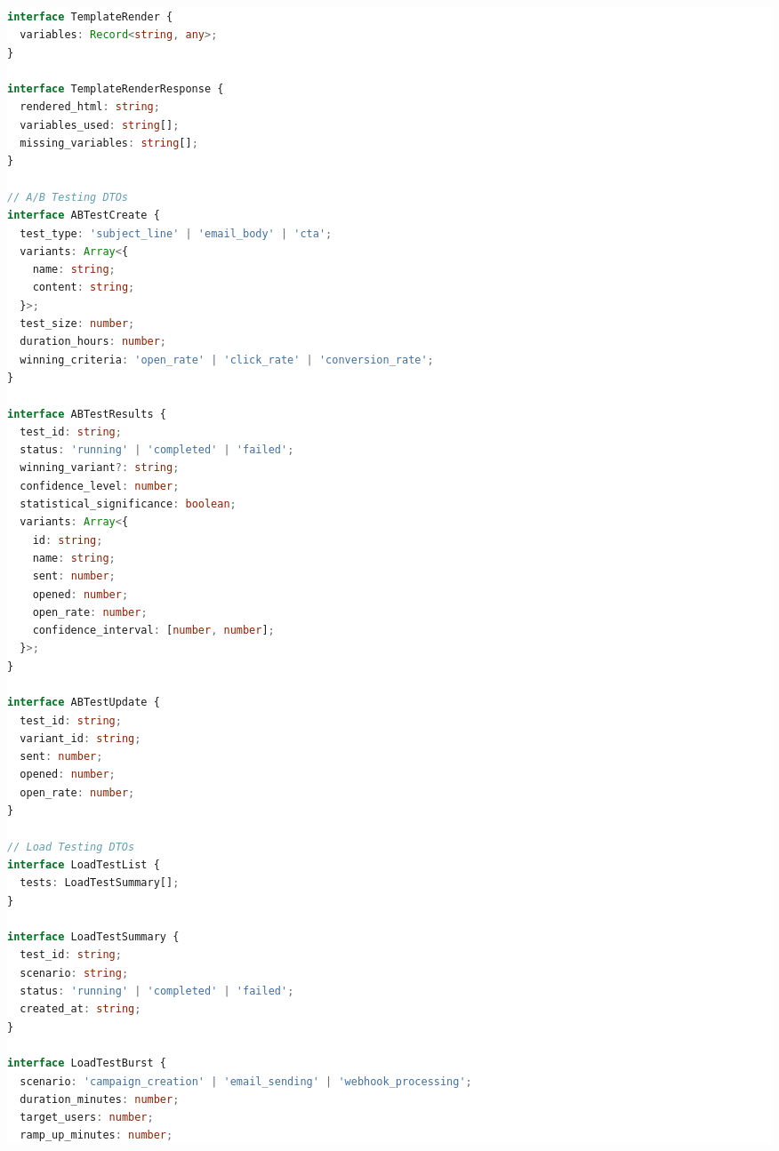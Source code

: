 ```typescript
interface TemplateRender {
  variables: Record<string, any>;
}

interface TemplateRenderResponse {
  rendered_html: string;
  variables_used: string[];
  missing_variables: string[];
}

// A/B Testing DTOs
interface ABTestCreate {
  test_type: 'subject_line' | 'email_body' | 'cta';
  variants: Array<{
    name: string;
    content: string;
  }>;
  test_size: number;
  duration_hours: number;
  winning_criteria: 'open_rate' | 'click_rate' | 'conversion_rate';
}

interface ABTestResults {
  test_id: string;
  status: 'running' | 'completed' | 'failed';
  winning_variant?: string;
  confidence_level: number;
  statistical_significance: boolean;
  variants: Array<{
    id: string;
    name: string;
    sent: number;
    opened: number;
    open_rate: number;
    confidence_interval: [number, number];
  }>;
}

interface ABTestUpdate {
  test_id: string;
  variant_id: string;
  sent: number;
  opened: number;
  open_rate: number;
}

// Load Testing DTOs
interface LoadTestList {
  tests: LoadTestSummary[];
}

interface LoadTestSummary {
  test_id: string;
  scenario: string;
  status: 'running' | 'completed' | 'failed';
  created_at: string;
}

interface LoadTestBurst {
  scenario: 'campaign_creation' | 'email_sending' | 'webhook_processing';
  duration_minutes: number;
  target_users: number;
  ramp_up_minutes: number;
```